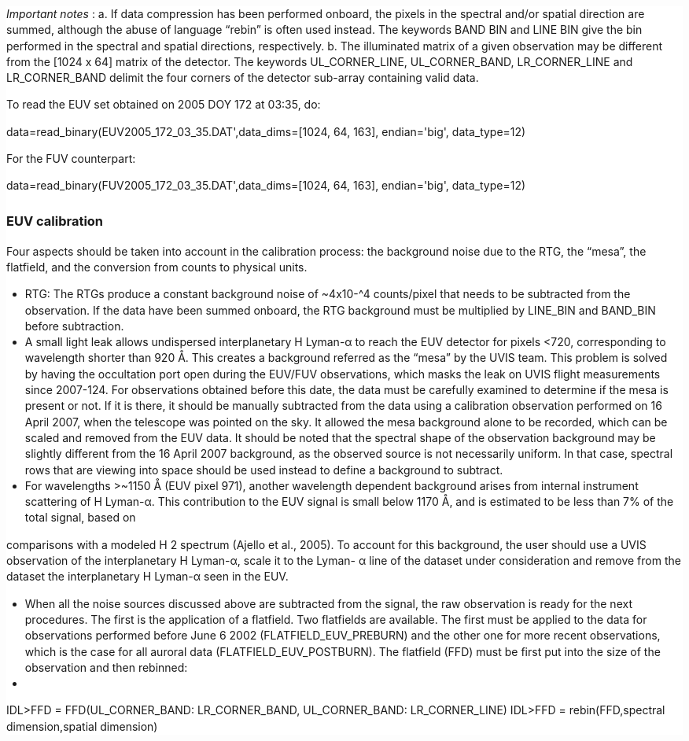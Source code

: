 _Important notes_ :
a. If data compression has been performed onboard, the pixels in the spectral and/or spatial
direction are summed, although the abuse of language “rebin” is often used instead. The
keywords BAND BIN and LINE BIN give the bin performed in the spectral and spatial
directions, respectively.
b. The illuminated matrix of a given observation may be different from the [1024 x 64]
matrix of the detector. The keywords UL_CORNER_LINE, UL_CORNER_BAND,
LR_CORNER_LINE and LR_CORNER_BAND delimit the four corners of the detector
sub-array containing valid data.

To read the EUV set obtained on 2005 DOY 172 at 03:35, do:

data=read_binary(EUV2005_172_03_35.DAT',data_dims=[1024, 64,
163], endian='big', data_type=12)

For the FUV counterpart:

data=read_binary(FUV2005_172_03_35.DAT',data_dims=[1024, 64,
163], endian='big', data_type=12)

### EUV calibration 

Four aspects should be taken into account in the calibration process: the background
noise due to the RTG, the “mesa”, the flatfield, and the conversion from counts to physical units.

- RTG: The RTGs produce a constant background noise of ~4x10-^4 counts/pixel that needs
to be subtracted from the observation. If the data have been summed onboard, the RTG
background must be multiplied by LINE_BIN and BAND_BIN before subtraction.
- A small light leak allows undispersed interplanetary H Lyman-α to reach the EUV
detector for pixels <720, corresponding to wavelength shorter than 920 Å. This creates a
background referred as the “mesa” by the UVIS team. This problem is solved by having the
occultation port open during the EUV/FUV observations, which masks the leak on UVIS flight
measurements since 2007-124.
For observations obtained before this date, the data must be carefully examined to
determine if the mesa is present or not. If it is there, it should be manually subtracted from the
data using a calibration observation performed on 16 April 2007, when the telescope was pointed
on the sky. It allowed the mesa background alone to be recorded, which can be scaled and
removed from the EUV data. It should be noted that the spectral shape of the observation
background may be slightly different from the 16 April 2007 background, as the observed source
is not necessarily uniform. In that case, spectral rows that are viewing into space should be used
instead to define a background to subtract.
- For wavelengths >~1150 Å (EUV pixel 971), another wavelength dependent background
arises from internal instrument scattering of H Lyman-α. This contribution to the EUV signal is
small below 1170 Å, and is estimated to be less than 7% of the total signal, based on


comparisons with a modeled H 2 spectrum (Ajello et al., 2005). To account for this background,
the user should use a UVIS observation of the interplanetary H Lyman-α, scale it to the Lyman-
α line of the dataset under consideration and remove from the dataset the interplanetary H
Lyman-α seen in the EUV.

- When all the noise sources discussed above are subtracted from the signal, the raw
observation is ready for the next procedures. The first is the application of a flatfield. Two
flatfields are available. The first must be applied to the data for observations performed before
June 6 2002 (FLATFIELD_EUV_PREBURN) and the other one for more recent observations,
which is the case for all auroral data (FLATFIELD_EUV_POSTBURN). The flatfield (FFD)
must be first put into the size of the observation and then rebinned:
-
IDL>FFD = FFD(UL_CORNER_BAND: LR_CORNER_BAND, UL_CORNER_BAND:
LR_CORNER_LINE)
IDL>FFD = rebin(FFD,spectral dimension,spatial dimension)
